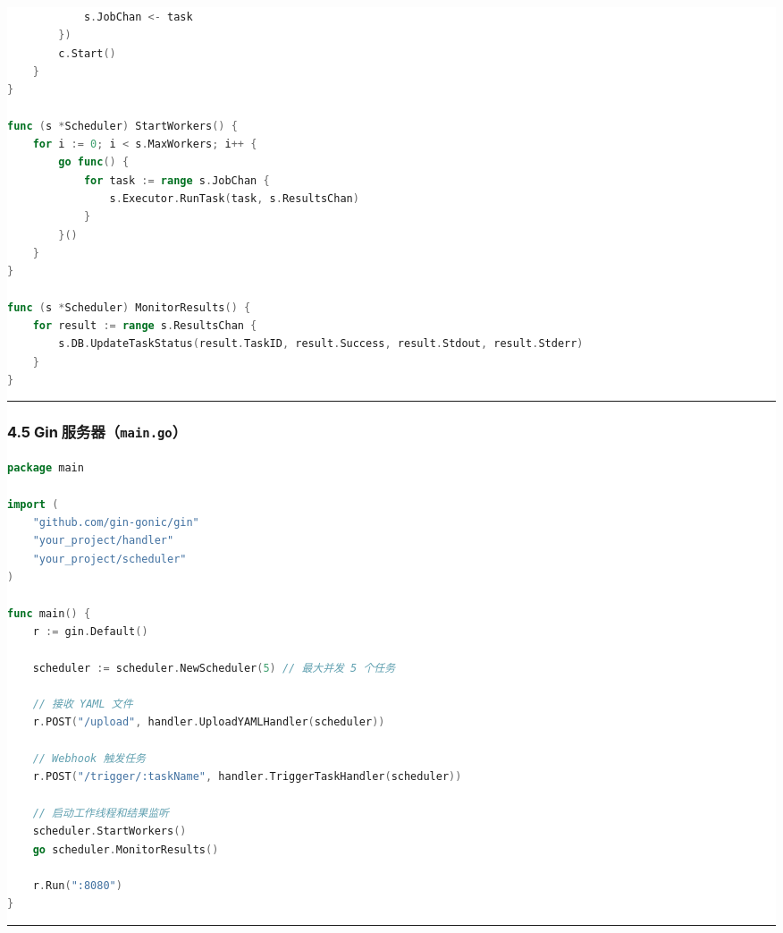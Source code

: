 ```go
			s.JobChan <- task
		})
		c.Start()
	}
}

func (s *Scheduler) StartWorkers() {
	for i := 0; i < s.MaxWorkers; i++ {
		go func() {
			for task := range s.JobChan {
				s.Executor.RunTask(task, s.ResultsChan)
			}
		}()
	}
}

func (s *Scheduler) MonitorResults() {
	for result := range s.ResultsChan {
		s.DB.UpdateTaskStatus(result.TaskID, result.Success, result.Stdout, result.Stderr)
	}
}
```

---

### 4.5 Gin 服务器（`main.go`）

```go
package main

import (
	"github.com/gin-gonic/gin"
	"your_project/handler"
	"your_project/scheduler"
)

func main() {
	r := gin.Default()

	scheduler := scheduler.NewScheduler(5) // 最大并发 5 个任务

	// 接收 YAML 文件
	r.POST("/upload", handler.UploadYAMLHandler(scheduler))

	// Webhook 触发任务
	r.POST("/trigger/:taskName", handler.TriggerTaskHandler(scheduler))

	// 启动工作线程和结果监听
	scheduler.StartWorkers()
	go scheduler.MonitorResults()

	r.Run(":8080")
}
```

---